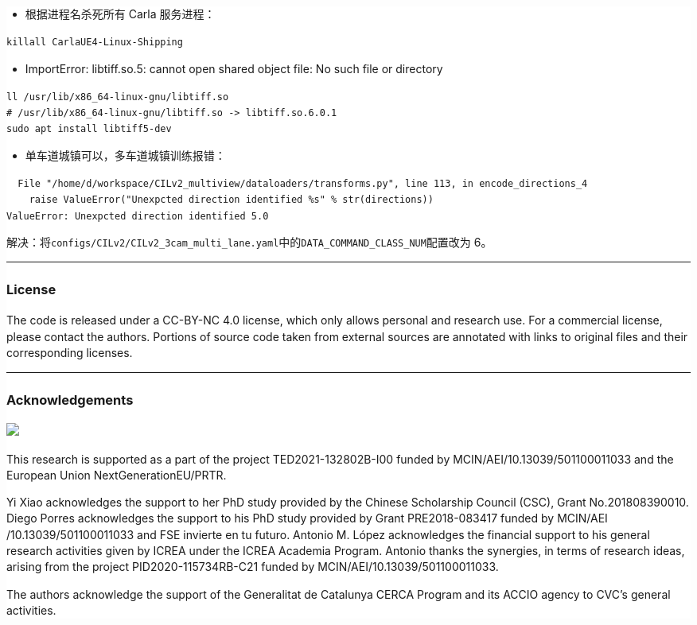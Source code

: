 - 根据进程名杀死所有 Carla 服务进程：
```shell
killall CarlaUE4-Linux-Shipping
```

- ImportError: libtiff.so.5: cannot open shared object file: No such file or directory
```shell
ll /usr/lib/x86_64-linux-gnu/libtiff.so
# /usr/lib/x86_64-linux-gnu/libtiff.so -> libtiff.so.6.0.1
sudo apt install libtiff5-dev
```

- 单车道城镇可以，多车道城镇训练报错：
```text
  File "/home/d/workspace/CILv2_multiview/dataloaders/transforms.py", line 113, in encode_directions_4
    raise ValueError("Unexpcted direction identified %s" % str(directions))
ValueError: Unexpcted direction identified 5.0
```
解决：将`configs/CILv2/CILv2_3cam_multi_lane.yaml`中的`DATA_COMMAND_CLASS_NUM`配置改为 6。

-------------------------------------------------------------
### License
The code is released under a CC-BY-NC 4.0 license, which only allows personal and research use.
For a commercial license, please contact the authors. Portions of source code taken from external sources
are annotated with links to original files and their corresponding licenses.

-------------------------------------------------------------
### Acknowledgements
 <img src="logo.png" height="100">

 This research is supported as a part of the project TED2021-132802B-I00 funded by MCIN/AEI/10.13039/501100011033 and the European Union NextGenerationEU/PRTR.

 Yi Xiao acknowledges the support to her PhD study provided by the Chinese Scholarship Council (CSC), Grant No.201808390010. Diego Porres acknowledges the support to his PhD study provided by Grant PRE2018-083417 funded by MCIN/AEI /10.13039/501100011033 and FSE invierte en tu futuro. Antonio M. López acknowledges the financial support to his general research activities given by ICREA under the ICREA Academia Program. Antonio thanks the synergies, in terms of research ideas, arising from the project PID2020-115734RB-C21 funded by MCIN/AEI/10.13039/501100011033.

 The authors acknowledge the support of the Generalitat de Catalunya CERCA Program and its ACCIO agency to CVC’s general activities.





